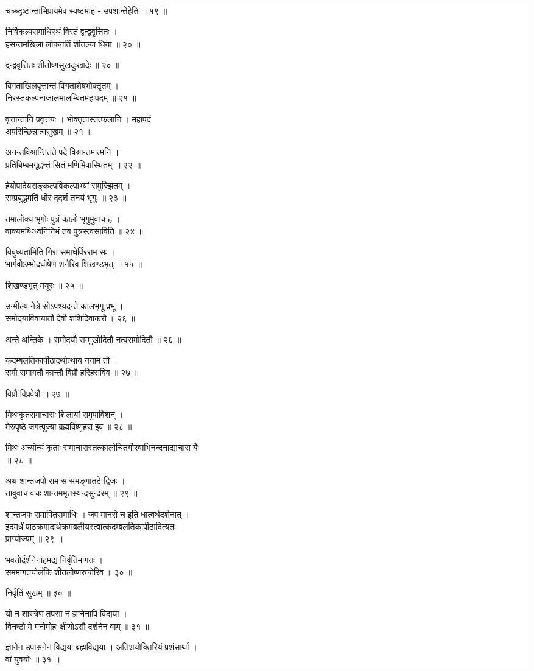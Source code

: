 चक्रदृष्टान्ताभिप्रायमेव स्पष्टमाह - उपशान्तेहेति ॥ १९ ॥  
  
निर्विकल्पसमाधिस्थं विरतं द्वन्द्ववृत्तितः ।  
हसन्तमखिलां लोकगतिं शीतल्या धिया ॥ २० ॥  
  
द्वन्द्ववृत्तितः शीतोष्णसुखदुःखादेः ॥ २० ॥  
  
विगताखिलवृत्तान्तं विगताशेषभोक्तृतम् ।  
निरस्तकल्पनाजालमालम्बितमहापदम् ॥ २१ ॥  
  
वृत्तान्तानि प्रवृत्तयः । भोक्तृतास्तत्फलानि । महापदं   
अपरिच्छिन्नात्मसुखम् ॥ २१ ॥  
  
अनन्तविश्रान्तितते पदे विश्रान्तमात्मनि ।  
प्रतिबिम्बमगृह्णन्तं सितं मणिमिवास्थितम् ॥ २२ ॥  
  
हेयोपादेयसङ्कल्पविकल्पाभ्यां समुज्झितम् ।  
सम्प्रबुद्धमतिं धीरं ददर्श तनयं भृगुः ॥ २३ ॥  
  
तमालोक्य भृगोः पुत्रं कालो भृगुमुवाच ह ।  
वाक्यमब्धिध्वनिनिभं तव पुत्रस्त्वसाविति ॥ २४ ॥  
  
विबुध्यतामिति गिरा समाधेर्विरराम सः ।  
भार्गवोऽम्भोदघोषेण शनैरिव शिखण्डभृत् ॥ १५ ॥  
  
शिखण्डभृत् मयूरः ॥ २५ ॥  
  
उन्मील्य नेत्रे सोऽपश्यदन्ते कालभृगू प्रभू ।  
समोदयाविवायातौ देवौ शशिदिवाकरौ ॥ २६ ॥  
  
अन्ते अन्तिके । समोदयौ सम्मुखोदितौ नत्वसमोदितौ ॥ २६ ॥  
  
कदम्बलतिकापीठादथोत्थाय ननाम तौ ।  
समौ समागतौ कान्तौ विप्रौ हरिहराविव ॥ २७ ॥  
  
विप्रौ विप्रवेषौ ॥ २७ ॥  
  
मिथःकृतसमाचाराः शिलायां समुपाविशन् ।  
मेरुपृष्ठे जगत्पूज्या ब्रह्मविष्णुहरा इव ॥ २८ ॥  
  
मिथः अन्योन्यं कृताः समाचारास्तत्कालोचितगौरवाभिनन्दनाद्याचारा यैः   
॥ २८ ॥  
  
अथ शान्तजपो राम स समङ्गातटे द्विजः ।  
तावुवाच वचः शान्तममृतस्यन्दसुन्दरम् ॥ २९ ॥  
  
शान्तजपः समापितसमाधिः । जप मानसे च इति धात्वर्थदर्शनात् ।   
इदमर्धं पाठक्रमादार्थक्रमबलीयस्त्वात्कदम्बलतिकापीठादित्यतः   
प्राग्योज्यम् ॥ २९ ॥  
  
भवतोर्दर्शनेनाहमद्य निर्वृतिमागतः ।  
सममागतयोर्लोके शीतलोष्णरुचोरिव ॥ ३० ॥  
  
निर्वृतिं सुखम् ॥ ३० ॥  
  
यो न शास्त्रेण तपसा न ज्ञानेनापि विद्यया ।  
विनष्टो मे मनोमोहः क्षीणोऽसौ दर्शनेन वाम् ॥ ३१ ॥  
  
ज्ञानेन उपासनेन विद्यया ब्रह्मविद्यया । अतिशयोक्तिरियं प्रशंसार्था ।   
वां युवयोः ॥ ३१ ॥  
  